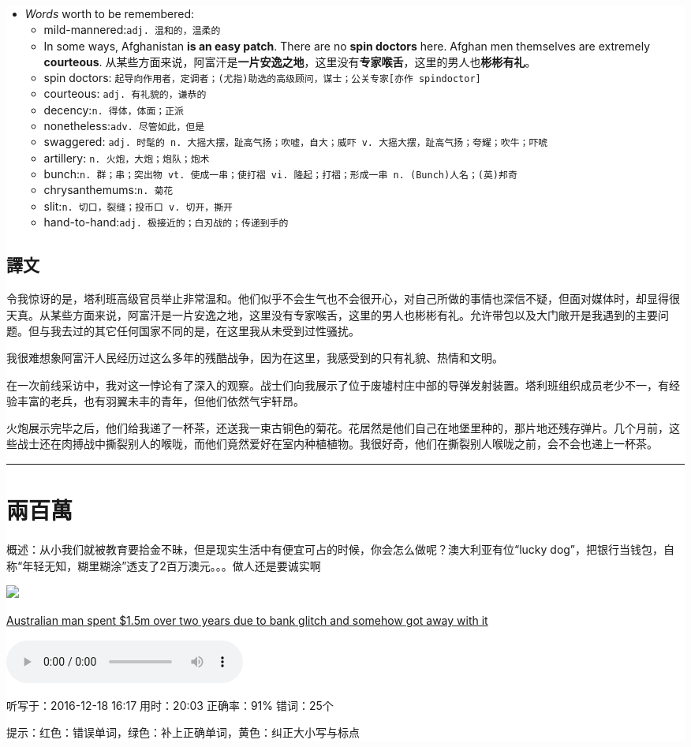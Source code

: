 


* _Words_ worth to be remembered:
    * mild-mannered:`adj. 温和的，温柔的`
    * In some ways, Afghanistan **is an easy patch**. There are no **spin doctors** here. Afghan men themselves are extremely **courteous**. 从某些方面来说，阿富汗是**一片安逸之地**，这里没有**专家喉舌**，这里的男人也**彬彬有礼**。
    * spin doctors: `起导向作用者，定调者；(尤指)助选的高级顾问，谋士；公关专家[亦作 spindoctor]`
    * courteous: `adj. 有礼貌的，谦恭的`
    * decency:`n. 得体，体面；正派`
    * nonetheless:`adv. 尽管如此，但是`
    * swaggered: `adj. 时髦的 n. 大摇大摆，趾高气扬；吹嘘，自大；威吓 v. 大摇大摆，趾高气扬；夸耀；吹牛；吓唬`
    * artillery: `n. 火炮，大炮；炮队；炮术`
    * bunch:`n. 群；串；突出物 vt. 使成一串；使打褶 vi. 隆起；打褶；形成一串 n. (Bunch)人名；(英)邦奇`
    * chrysanthemums:`n. 菊花`
    * slit:`n. 切口，裂缝；投币口 v. 切开，撕开`
    * hand-to-hand:`adj. 极接近的；白刃战的；传递到手的`


## 譯文

令我惊讶的是，塔利班高级官员举止非常温和。他们似乎不会生气也不会很开心，对自己所做的事情也深信不疑，但面对媒体时，却显得很天真。从某些方面来说，阿富汗是一片安逸之地，这里没有专家喉舌，这里的男人也彬彬有礼。允许带包以及大门敞开是我遇到的主要问题。但与我去过的其它任何国家不同的是，在这里我从未受到过性骚扰。

我很难想象阿富汗人民经历过这么多年的残酷战争，因为在这里，我感受到的只有礼貌、热情和文明。

在一次前线采访中，我对这一悖论有了深入的观察。战士们向我展示了位于废墟村庄中部的导弹发射装置。塔利班组织成员老少不一，有经验丰富的老兵，也有羽翼未丰的青年，但他们依然气宇轩昂。

火炮展示完毕之后，他们给我递了一杯茶，还送我一束古铜色的菊花。花居然是他们自己在地堡里种的，那片地还残存弹片。几个月前，这些战士还在肉搏战中撕裂别人的喉咙，而他们竟然爱好在室内种植植物。我很好奇，他们在撕裂别人喉咙之前，会不会也递上一杯茶。

---

# 兩百萬
概述：从小我们就被教育要拾金不昧，但是现实生活中有便宜可占的时候，你会怎么做呢？澳大利亚有位“lucky dog”，把银行当钱包，自称“年轻无知，糊里糊涂”透支了2百万澳元。。。做人还是要诚实啊

![](img/luke-moore.jpg)

[Australian man spent $1.5m over two years due to bank glitch and somehow got away with it](http://www.ibtimes.co.uk/australian-man-spent-1-5m-over-two-years-due-bank-glitch-somehow-got-away-it-1596081)


<audio src="file/twomillions.mp3" controls="controls">
Your browser does not support the audio element.
你的瀏覽器不支持音頻播放。請使用chrome科學上網。
</audio>

听写于：2016-12-18 16:17	用时：20:03
正确率：91%	错词：25个


提示：<span class="diff_off">红色</span>：错误单词，<span class="diff_add">绿色</span>：补上正确单词，<span class="diff_alert">黄色</span>：纠正大小写与标点
